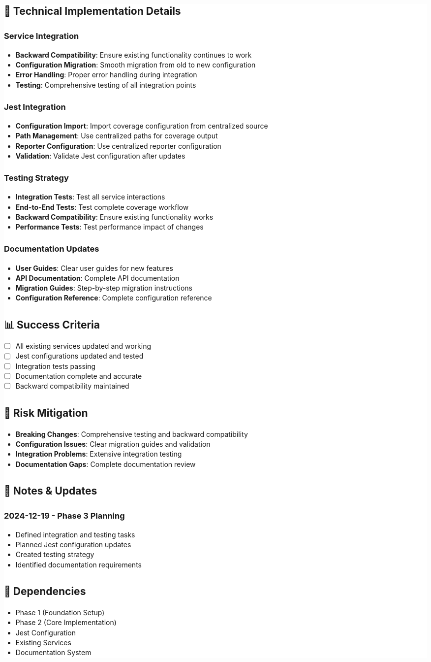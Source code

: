 ## 🔧 Technical Implementation Details

### Service Integration
- **Backward Compatibility**: Ensure existing functionality continues to work
- **Configuration Migration**: Smooth migration from old to new configuration
- **Error Handling**: Proper error handling during integration
- **Testing**: Comprehensive testing of all integration points

### Jest Integration
- **Configuration Import**: Import coverage configuration from centralized source
- **Path Management**: Use centralized paths for coverage output
- **Reporter Configuration**: Use centralized reporter configuration
- **Validation**: Validate Jest configuration after updates

### Testing Strategy
- **Integration Tests**: Test all service interactions
- **End-to-End Tests**: Test complete coverage workflow
- **Backward Compatibility**: Ensure existing functionality works
- **Performance Tests**: Test performance impact of changes

### Documentation Updates
- **User Guides**: Clear user guides for new features
- **API Documentation**: Complete API documentation
- **Migration Guides**: Step-by-step migration instructions
- **Configuration Reference**: Complete configuration reference

## 📊 Success Criteria
- [ ] All existing services updated and working
- [ ] Jest configurations updated and tested
- [ ] Integration tests passing
- [ ] Documentation complete and accurate
- [ ] Backward compatibility maintained

## 🚨 Risk Mitigation
- **Breaking Changes**: Comprehensive testing and backward compatibility
- **Configuration Issues**: Clear migration guides and validation
- **Integration Problems**: Extensive integration testing
- **Documentation Gaps**: Complete documentation review

## 📝 Notes & Updates
### 2024-12-19 - Phase 3 Planning
- Defined integration and testing tasks
- Planned Jest configuration updates
- Created testing strategy
- Identified documentation requirements

## 🔗 Dependencies
- Phase 1 (Foundation Setup)
- Phase 2 (Core Implementation)
- Jest Configuration
- Existing Services
- Documentation System
